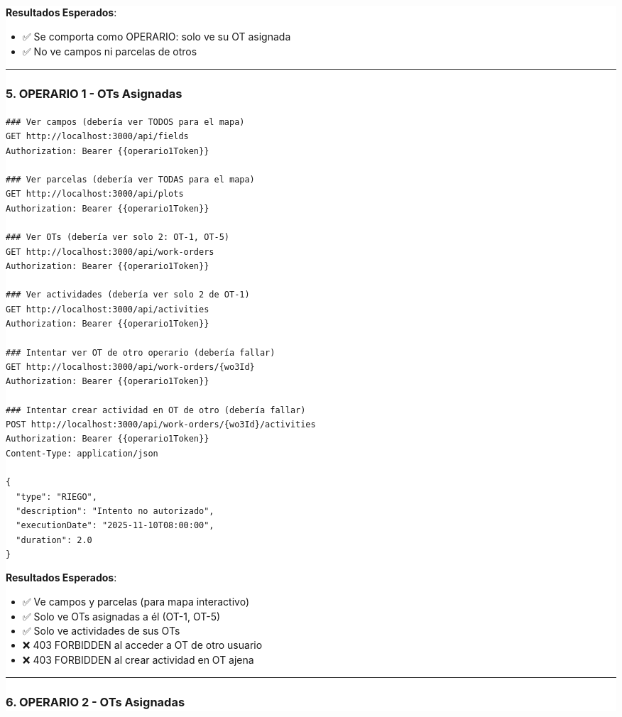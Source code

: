**Resultados Esperados**:
- ✅ Se comporta como OPERARIO: solo ve su OT asignada
- ✅ No ve campos ni parcelas de otros

---

### 5. OPERARIO 1 - OTs Asignadas

```http
### Ver campos (debería ver TODOS para el mapa)
GET http://localhost:3000/api/fields
Authorization: Bearer {{operario1Token}}

### Ver parcelas (debería ver TODAS para el mapa)
GET http://localhost:3000/api/plots
Authorization: Bearer {{operario1Token}}

### Ver OTs (debería ver solo 2: OT-1, OT-5)
GET http://localhost:3000/api/work-orders
Authorization: Bearer {{operario1Token}}

### Ver actividades (debería ver solo 2 de OT-1)
GET http://localhost:3000/api/activities
Authorization: Bearer {{operario1Token}}

### Intentar ver OT de otro operario (debería fallar)
GET http://localhost:3000/api/work-orders/{wo3Id}
Authorization: Bearer {{operario1Token}}

### Intentar crear actividad en OT de otro (debería fallar)
POST http://localhost:3000/api/work-orders/{wo3Id}/activities
Authorization: Bearer {{operario1Token}}
Content-Type: application/json

{
  "type": "RIEGO",
  "description": "Intento no autorizado",
  "executionDate": "2025-11-10T08:00:00",
  "duration": 2.0
}
```

**Resultados Esperados**:
- ✅ Ve campos y parcelas (para mapa interactivo)
- ✅ Solo ve OTs asignadas a él (OT-1, OT-5)
- ✅ Solo ve actividades de sus OTs
- ❌ 403 FORBIDDEN al acceder a OT de otro usuario
- ❌ 403 FORBIDDEN al crear actividad en OT ajena

---

### 6. OPERARIO 2 - OTs Asignadas
